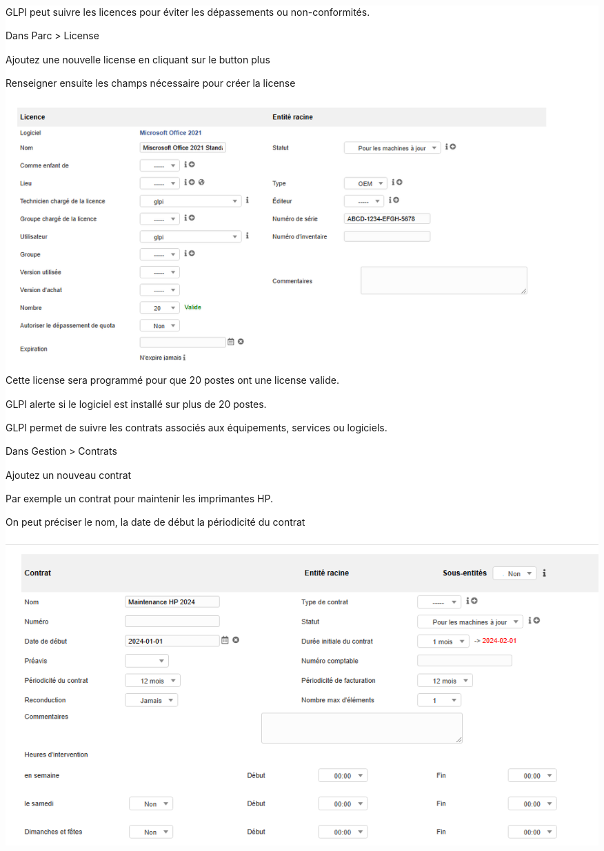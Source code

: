 GLPI peut suivre les licences pour éviter les dépassements ou non-conformités.

Dans Parc \> License

Ajoutez une nouvelle license en cliquant sur le button plus

Renseigner ensuite les champs nécessaire pour créer la license

![image17](resources/d69b901e44c544beb88f884b79bec4d7.png)

Cette license sera programmé pour que 20 postes ont une license valide.

GLPI alerte si le logiciel est installé sur plus de 20 postes.

GLPI permet de suivre les contrats associés aux équipements, services ou logiciels.

Dans Gestion \> Contrats

Ajoutez un nouveau contrat

Par exemple un contrat pour maintenir les imprimantes HP.

On peut préciser le nom, la date de début la périodicité du contrat

![image18](resources/24f0f1128b0a423b9ed06c3564efbc10.png)
